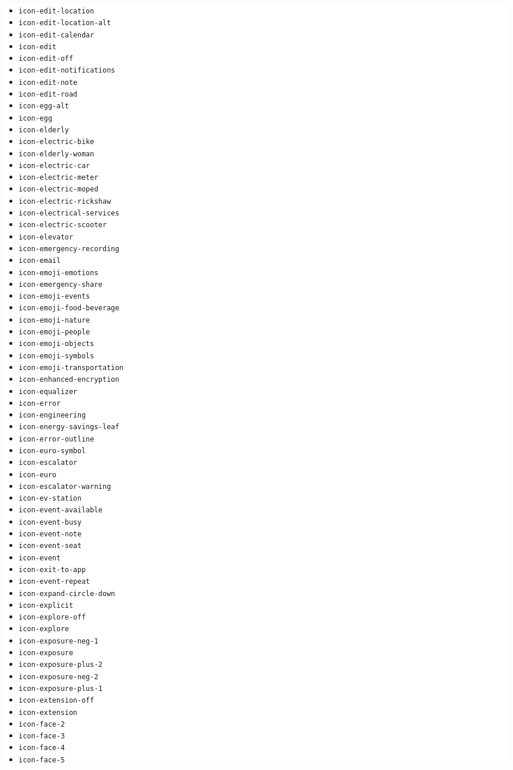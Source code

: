 - `icon-edit-location`
- `icon-edit-location-alt`
- `icon-edit-calendar`
- `icon-edit`
- `icon-edit-off`
- `icon-edit-notifications`
- `icon-edit-note`
- `icon-edit-road`
- `icon-egg-alt`
- `icon-egg`
- `icon-elderly`
- `icon-electric-bike`
- `icon-elderly-woman`
- `icon-electric-car`
- `icon-electric-meter`
- `icon-electric-moped`
- `icon-electric-rickshaw`
- `icon-electrical-services`
- `icon-electric-scooter`
- `icon-elevator`
- `icon-emergency-recording`
- `icon-email`
- `icon-emoji-emotions`
- `icon-emergency-share`
- `icon-emoji-events`
- `icon-emoji-food-beverage`
- `icon-emoji-nature`
- `icon-emoji-people`
- `icon-emoji-objects`
- `icon-emoji-symbols`
- `icon-emoji-transportation`
- `icon-enhanced-encryption`
- `icon-equalizer`
- `icon-error`
- `icon-engineering`
- `icon-energy-savings-leaf`
- `icon-error-outline`
- `icon-euro-symbol`
- `icon-escalator`
- `icon-euro`
- `icon-escalator-warning`
- `icon-ev-station`
- `icon-event-available`
- `icon-event-busy`
- `icon-event-note`
- `icon-event-seat`
- `icon-event`
- `icon-exit-to-app`
- `icon-event-repeat`
- `icon-expand-circle-down`
- `icon-explicit`
- `icon-explore-off`
- `icon-explore`
- `icon-exposure-neg-1`
- `icon-exposure`
- `icon-exposure-plus-2`
- `icon-exposure-neg-2`
- `icon-exposure-plus-1`
- `icon-extension-off`
- `icon-extension`
- `icon-face-2`
- `icon-face-3`
- `icon-face-4`
- `icon-face-5`